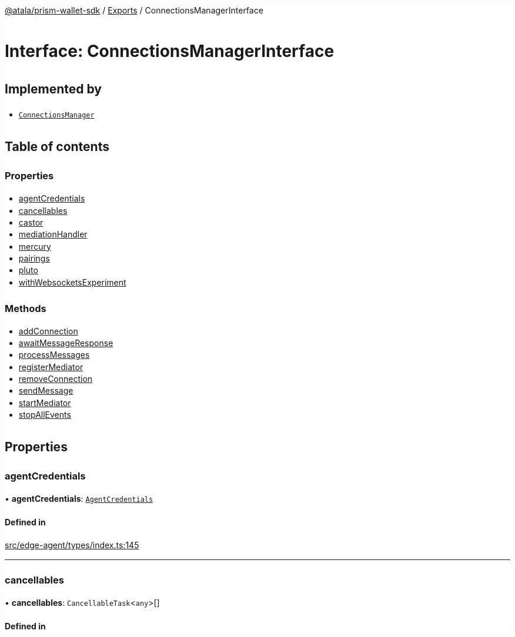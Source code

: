 [@atala/prism-wallet-sdk](../README.md) / [Exports](../modules.md) / ConnectionsManagerInterface

# Interface: ConnectionsManagerInterface

## Implemented by

- [`ConnectionsManager`](../classes/ConnectionsManager.md)

## Table of contents

### Properties

- [agentCredentials](ConnectionsManagerInterface.md#agentcredentials)
- [cancellables](ConnectionsManagerInterface.md#cancellables)
- [castor](ConnectionsManagerInterface.md#castor)
- [mediationHandler](ConnectionsManagerInterface.md#mediationhandler)
- [mercury](ConnectionsManagerInterface.md#mercury)
- [pairings](ConnectionsManagerInterface.md#pairings)
- [pluto](ConnectionsManagerInterface.md#pluto)
- [withWebsocketsExperiment](ConnectionsManagerInterface.md#withwebsocketsexperiment)

### Methods

- [addConnection](ConnectionsManagerInterface.md#addconnection)
- [awaitMessageResponse](ConnectionsManagerInterface.md#awaitmessageresponse)
- [processMessages](ConnectionsManagerInterface.md#processmessages)
- [registerMediator](ConnectionsManagerInterface.md#registermediator)
- [removeConnection](ConnectionsManagerInterface.md#removeconnection)
- [sendMessage](ConnectionsManagerInterface.md#sendmessage)
- [startMediator](ConnectionsManagerInterface.md#startmediator)
- [stopAllEvents](ConnectionsManagerInterface.md#stopallevents)

## Properties

### agentCredentials

• **agentCredentials**: [`AgentCredentials`](AgentCredentials.md)

#### Defined in

[src/edge-agent/types/index.ts:145](https://github.com/hyperledger/identus-edge-agent-sdk-ts/blob/382b1c7b46001b3d4171eaa2010aa8f9482d27e8/src/edge-agent/types/index.ts#L145)

___

### cancellables

• **cancellables**: `CancellableTask`\<`any`\>[]

#### Defined in
